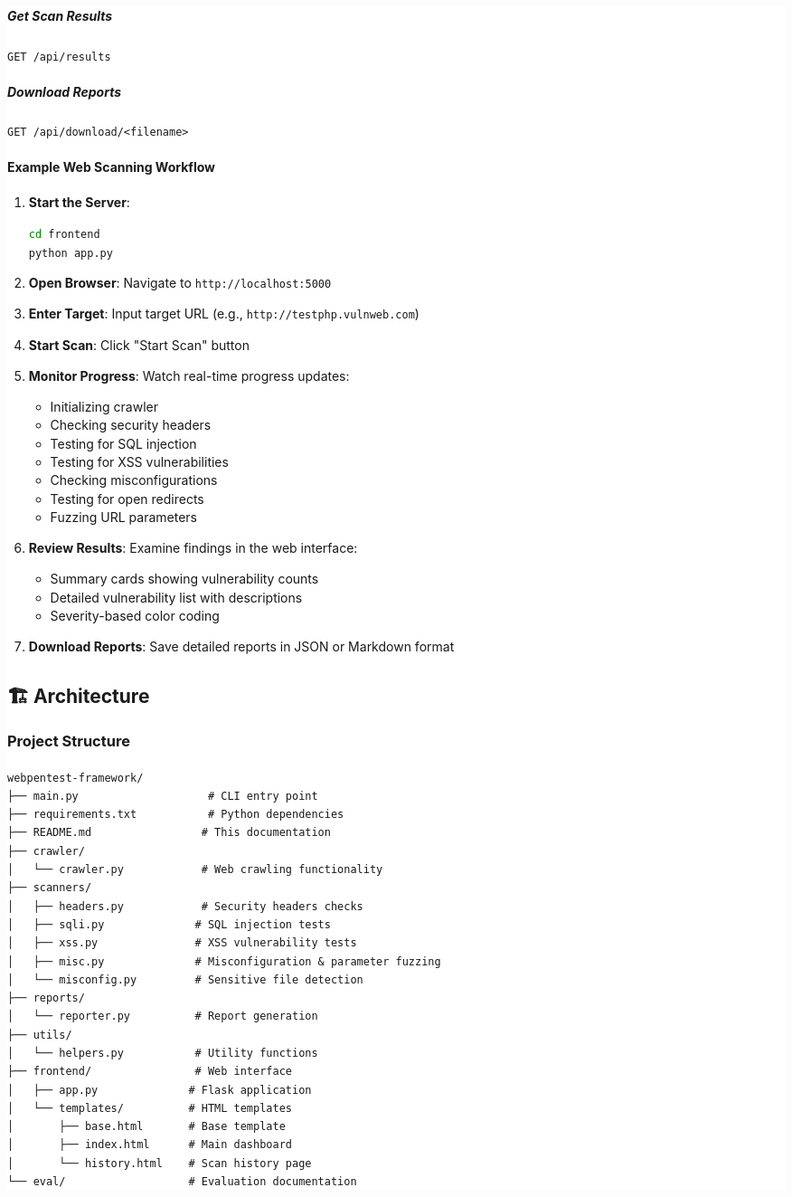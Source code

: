 ##### Get Scan Results
```http
GET /api/results
```

##### Download Reports
```http
GET /api/download/<filename>
```

#### Example Web Scanning Workflow

1. **Start the Server**:
   ```bash
   cd frontend
   python app.py
   ```

2. **Open Browser**: Navigate to `http://localhost:5000`

3. **Enter Target**: Input target URL (e.g., `http://testphp.vulnweb.com`)

4. **Start Scan**: Click "Start Scan" button

5. **Monitor Progress**: Watch real-time progress updates:
   - Initializing crawler
   - Checking security headers
   - Testing for SQL injection
   - Testing for XSS vulnerabilities
   - Checking misconfigurations
   - Testing for open redirects
   - Fuzzing URL parameters

6. **Review Results**: Examine findings in the web interface:
   - Summary cards showing vulnerability counts
   - Detailed vulnerability list with descriptions
   - Severity-based color coding

7. **Download Reports**: Save detailed reports in JSON or Markdown format

## 🏗️ Architecture

### Project Structure
```
webpentest-framework/
├── main.py                    # CLI entry point
├── requirements.txt           # Python dependencies
├── README.md                 # This documentation
├── crawler/
│   └── crawler.py            # Web crawling functionality
├── scanners/
│   ├── headers.py            # Security headers checks
│   ├── sqli.py              # SQL injection tests
│   ├── xss.py               # XSS vulnerability tests
│   ├── misc.py              # Misconfiguration & parameter fuzzing
│   └── misconfig.py         # Sensitive file detection
├── reports/
│   └── reporter.py          # Report generation
├── utils/
│   └── helpers.py           # Utility functions
├── frontend/                # Web interface
│   ├── app.py              # Flask application
│   └── templates/          # HTML templates
│       ├── base.html       # Base template
│       ├── index.html      # Main dashboard
│       └── history.html    # Scan history page
└── eval/                   # Evaluation documentation
```